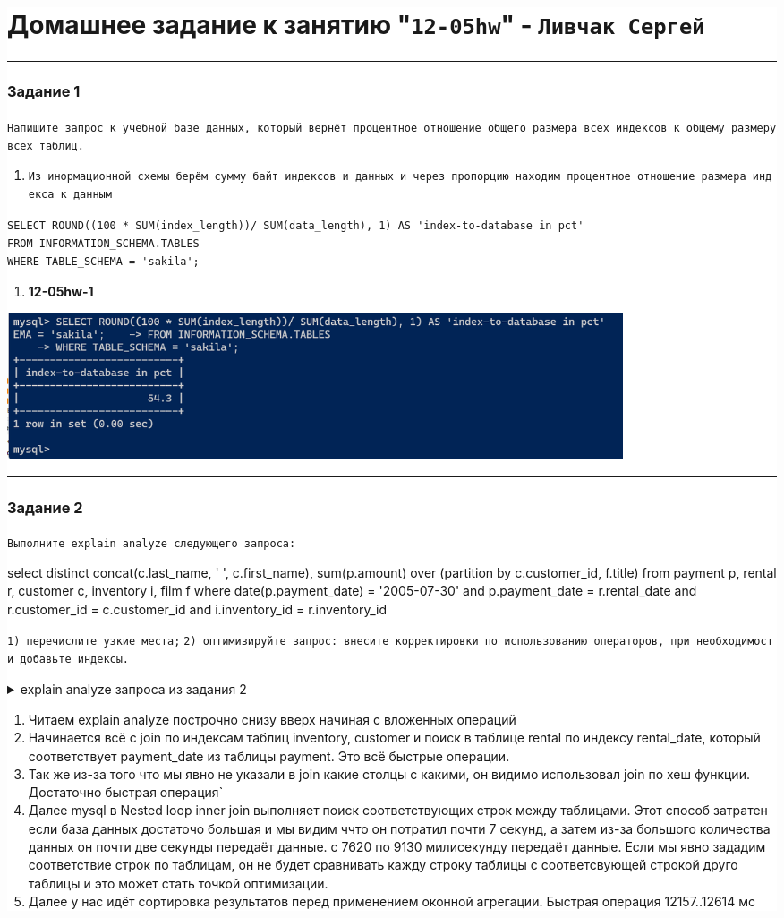 # Домашнее задание к занятию "`12-05hw`" - `Ливчак Сергей`


---

### Задание 1

`Напишите запрос к учебной базе данных, который вернёт процентное отношение общего размера всех индексов к общему размеру всех таблиц.`

1. `Из инормационной схемы берём сумму байт индексов и данных и через пропорцию находим процентное отношение размера индекса к данным`

```
SELECT ROUND((100 * SUM(index_length))/ SUM(data_length), 1) AS 'index-to-database in pct'
FROM INFORMATION_SCHEMA.TABLES
WHERE TABLE_SCHEMA = 'sakila';

```

1. **12-05hw-1** 
<img src = "img/12-05hw-1-1.png" width = 80%>


---

### Задание 2

`Выполните explain analyze следующего запроса:`

select distinct concat(c.last_name, ' ', c.first_name), sum(p.amount) over (partition by c.customer_id, f.title)
from payment p, rental r, customer c, inventory i, film f
where date(p.payment_date) = '2005-07-30' and p.payment_date = r.rental_date and r.customer_id = c.customer_id and i.inventory_id = r.inventory_id

`1) перечислите узкие места;`
`2) оптимизируйте запрос: внесите корректировки по использованию операторов, при необходимости добавьте индексы.`

<details><summary>explain analyze запроса из задания 2</summary></details>

1. Читаем explain analyze построчно снизу вверх начиная с вложенных операций
2. Начинается всё с join по индексам таблиц inventory, customer и поиск в таблице rental по индексу rental_date, который соответствует payment_date из таблицы payment. Это всё быстрые операции.
3. Так же из-за того что мы явно не указали в join какие столцы с какими, он видимо использовал join по хеш функции. Достаточно быстрая операция`
4. Далее mysql в Nested loop inner join выполняет поиск соответствующих строк между таблицами. Этот способ затратен если база данных достаточо большая и мы видим ччто он потратил почти 7 секунд, а затем из-за большого количества данных он почти две секунды передаёт данные. с 7620 по 9130 милисекунду передаёт данные. Если мы явно зададим соответствие строк по таблицам, он не будет сравнивать кажду строку таблицы с соответсвующей строкой друго таблицы и это может стать точкой оптимизации.
5. Далее у нас идёт сортировка результатов перед применением оконной агрегации. Быстрая операция 12157..12614 мс